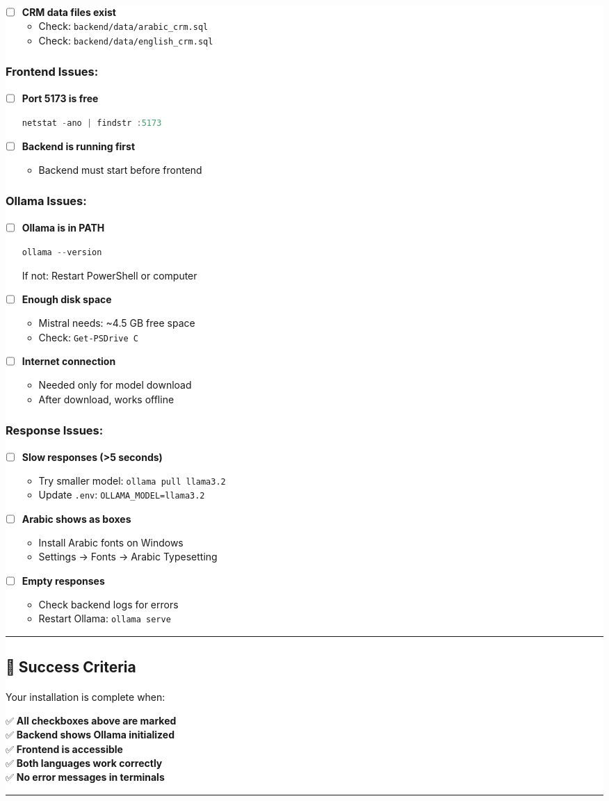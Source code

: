 - [ ] **CRM data files exist**
  - Check: `backend/data/arabic_crm.sql`
  - Check: `backend/data/english_crm.sql`

### Frontend Issues:

- [ ] **Port 5173 is free**
  ```powershell
  netstat -ano | findstr :5173
  ```

- [ ] **Backend is running first**
  - Backend must start before frontend

### Ollama Issues:

- [ ] **Ollama is in PATH**
  ```powershell
  ollama --version
  ```
  If not: Restart PowerShell or computer

- [ ] **Enough disk space**
  - Mistral needs: ~4.5 GB free space
  - Check: `Get-PSDrive C`

- [ ] **Internet connection**
  - Needed only for model download
  - After download, works offline

### Response Issues:

- [ ] **Slow responses (>5 seconds)**
  - Try smaller model: `ollama pull llama3.2`
  - Update `.env`: `OLLAMA_MODEL=llama3.2`

- [ ] **Arabic shows as boxes**
  - Install Arabic fonts on Windows
  - Settings → Fonts → Arabic Typesetting

- [ ] **Empty responses**
  - Check backend logs for errors
  - Restart Ollama: `ollama serve`

---

## 🎉 Success Criteria

Your installation is complete when:

✅ **All checkboxes above are marked**  
✅ **Backend shows Ollama initialized**  
✅ **Frontend is accessible**  
✅ **Both languages work correctly**  
✅ **No error messages in terminals**  

---
